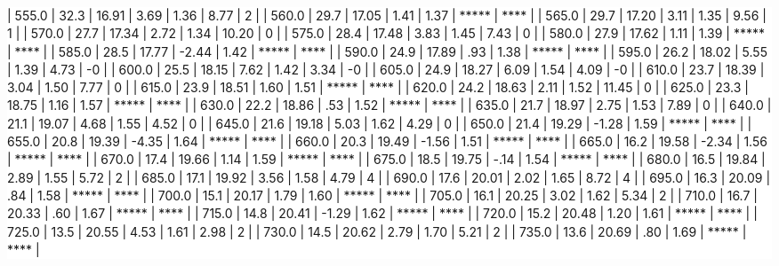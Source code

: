 | 555.0 | 32.3 | 16.91 | 3.69 | 1.36 | 8.77 | 2 |
| 560.0 | 29.7 | 17.05 | 1.41 | 1.37 | ***** | **** |
| 565.0 | 29.7 | 17.20 | 3.11 | 1.35 | 9.56 | 1 |
| 570.0 | 27.7 | 17.34 | 2.72 | 1.34 | 10.20 | 0 |
| 575.0 | 28.4 | 17.48 | 3.83 | 1.45 | 7.43 | 0 |
| 580.0 | 27.9 | 17.62 | 1.11 | 1.39 | ***** | **** |
| 585.0 | 28.5 | 17.77 | -2.44 | 1.42 | ***** | **** |
| 590.0 | 24.9 | 17.89 | .93 | 1.38 | ***** | **** |
| 595.0 | 26.2 | 18.02 | 5.55 | 1.39 | 4.73 | -0 |
| 600.0 | 25.5 | 18.15 | 7.62 | 1.42 | 3.34 | -0 |
| 605.0 | 24.9 | 18.27 | 6.09 | 1.54 | 4.09 | -0 |
| 610.0 | 23.7 | 18.39 | 3.04 | 1.50 | 7.77 | 0 |
| 615.0 | 23.9 | 18.51 | 1.60 | 1.51 | ***** | **** |
| 620.0 | 24.2 | 18.63 | 2.11 | 1.52 | 11.45 | 0 |
| 625.0 | 23.3 | 18.75 | 1.16 | 1.57 | ***** | **** |
| 630.0 | 22.2 | 18.86 | .53 | 1.52 | ***** | **** |
| 635.0 | 21.7 | 18.97 | 2.75 | 1.53 | 7.89 | 0 |
| 640.0 | 21.1 | 19.07 | 4.68 | 1.55 | 4.52 | 0 |
| 645.0 | 21.6 | 19.18 | 5.03 | 1.62 | 4.29 | 0 |
| 650.0 | 21.4 | 19.29 | -1.28 | 1.59 | ***** | **** |
| 655.0 | 20.8 | 19.39 | -4.35 | 1.64 | ***** | **** |
| 660.0 | 20.3 | 19.49 | -1.56 | 1.51 | ***** | **** |
| 665.0 | 16.2 | 19.58 | -2.34 | 1.56 | ***** | **** |
| 670.0 | 17.4 | 19.66 | 1.14 | 1.59 | ***** | **** |
| 675.0 | 18.5 | 19.75 | -.14 | 1.54 | ***** | **** |
| 680.0 | 16.5 | 19.84 | 2.89 | 1.55 | 5.72 | 2 |
| 685.0 | 17.1 | 19.92 | 3.56 | 1.58 | 4.79 | 4 |
| 690.0 | 17.6 | 20.01 | 2.02 | 1.65 | 8.72 | 4 |
| 695.0 | 16.3 | 20.09 | .84 | 1.58 | ***** | **** |
| 700.0 | 15.1 | 20.17 | 1.79 | 1.60 | ***** | **** |
| 705.0 | 16.1 | 20.25 | 3.02 | 1.62 | 5.34 | 2 |
| 710.0 | 16.7 | 20.33 | .60 | 1.67 | ***** | **** |
| 715.0 | 14.8 | 20.41 | -1.29 | 1.62 | ***** | **** |
| 720.0 | 15.2 | 20.48 | 1.20 | 1.61 | ***** | **** |
| 725.0 | 13.5 | 20.55 | 4.53 | 1.61 | 2.98 | 2 |
| 730.0 | 14.5 | 20.62 | 2.79 | 1.70 | 5.21 | 2 |
| 735.0 | 13.6 | 20.69 | .80 | 1.69 | ***** | **** |